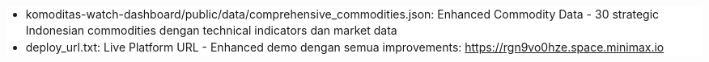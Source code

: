 - komoditas-watch-dashboard/public/data/comprehensive_commodities.json: Enhanced Commodity Data - 30 strategic Indonesian commodities dengan technical indicators dan market data
- deploy_url.txt: Live Platform URL - Enhanced demo dengan semua improvements: https://rgn9vo0hze.space.minimax.io
